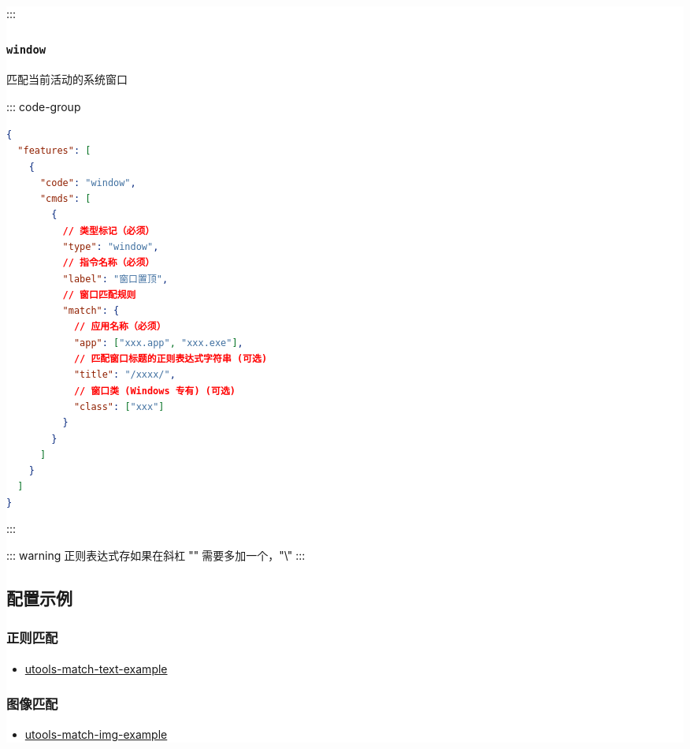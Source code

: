 
:::

### `window`

匹配当前活动的系统窗口

::: code-group

```json [plugin.json]
{
  "features": [
    {
      "code": "window",
      "cmds": [
        {
          // 类型标记（必须）
          "type": "window",
          // 指令名称（必须）
          "label": "窗口置顶",
          // 窗口匹配规则
          "match": {
            // 应用名称（必须）
            "app": ["xxx.app", "xxx.exe"],
            // 匹配窗口标题的正则表达式字符串 (可选)
            "title": "/xxxx/",
            // 窗口类 (Windows 专有) (可选)
            "class": ["xxx"]
          }
        }
      ]
    }
  ]
}
```

:::


::: warning
正则表达式存如果在斜杠 "\" 需要多加一个，"\\"
:::


## 配置示例

### 正则匹配

- [utools-match-text-example](https://github.com/uTools-Labs/utools-tutorials/tree/main/utools-match-text-example)

### 图像匹配

- [utools-match-img-example](https://github.com/uTools-Labs/utools-tutorials/tree/main/utools-match-img-example)


  [key:string]: unknown